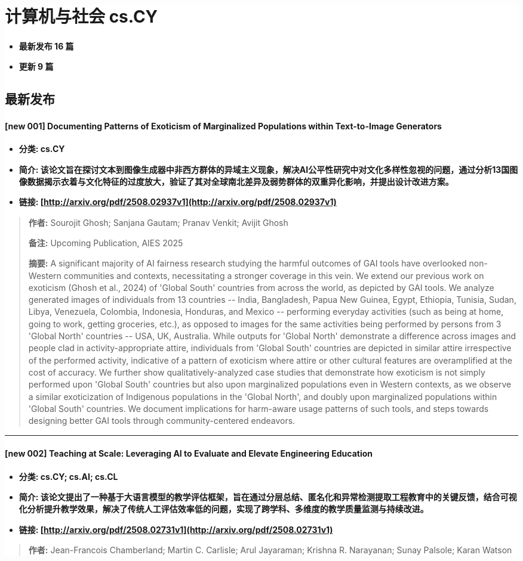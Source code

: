 # 计算机与社会 cs.CY

- **最新发布 16 篇**

- **更新 9 篇**

## 最新发布

#### [new 001] Documenting Patterns of Exoticism of Marginalized Populations within Text-to-Image Generators
- **分类: cs.CY**

- **简介: 该论文旨在探讨文本到图像生成器中非西方群体的异域主义现象，解决AI公平性研究中对文化多样性忽视的问题，通过分析13国图像数据揭示衣着与文化特征的过度放大，验证了其对全球南北差异及弱势群体的双重异化影响，并提出设计改进方案。**

- **链接: [http://arxiv.org/pdf/2508.02937v1](http://arxiv.org/pdf/2508.02937v1)**

> **作者:** Sourojit Ghosh; Sanjana Gautam; Pranav Venkit; Avijit Ghosh
>
> **备注:** Upcoming Publication, AIES 2025
>
> **摘要:** A significant majority of AI fairness research studying the harmful outcomes of GAI tools have overlooked non-Western communities and contexts, necessitating a stronger coverage in this vein. We extend our previous work on exoticism (Ghosh et al., 2024) of 'Global South' countries from across the world, as depicted by GAI tools. We analyze generated images of individuals from 13 countries -- India, Bangladesh, Papua New Guinea, Egypt, Ethiopia, Tunisia, Sudan, Libya, Venezuela, Colombia, Indonesia, Honduras, and Mexico -- performing everyday activities (such as being at home, going to work, getting groceries, etc.), as opposed to images for the same activities being performed by persons from 3 'Global North' countries -- USA, UK, Australia. While outputs for 'Global North' demonstrate a difference across images and people clad in activity-appropriate attire, individuals from 'Global South' countries are depicted in similar attire irrespective of the performed activity, indicative of a pattern of exoticism where attire or other cultural features are overamplified at the cost of accuracy. We further show qualitatively-analyzed case studies that demonstrate how exoticism is not simply performed upon 'Global South' countries but also upon marginalized populations even in Western contexts, as we observe a similar exoticization of Indigenous populations in the 'Global North', and doubly upon marginalized populations within 'Global South' countries. We document implications for harm-aware usage patterns of such tools, and steps towards designing better GAI tools through community-centered endeavors.
>
---
#### [new 002] Teaching at Scale: Leveraging AI to Evaluate and Elevate Engineering Education
- **分类: cs.CY; cs.AI; cs.CL**

- **简介: 该论文提出了一种基于大语言模型的教学评估框架，旨在通过分层总结、匿名化和异常检测提取工程教育中的关键反馈，结合可视化分析提升教学效果，解决了传统人工评估效率低的问题，实现了跨学科、多维度的教学质量监测与持续改进。**

- **链接: [http://arxiv.org/pdf/2508.02731v1](http://arxiv.org/pdf/2508.02731v1)**

> **作者:** Jean-Francois Chamberland; Martin C. Carlisle; Arul Jayaraman; Krishna R. Narayanan; Sunay Palsole; Karan Watson
>